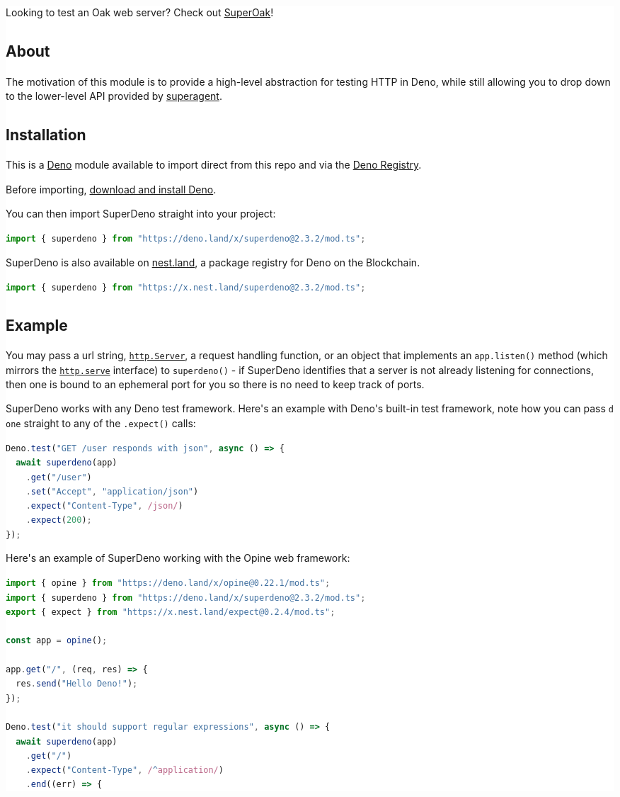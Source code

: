 Looking to test an Oak web server? Check out [SuperOak](https://github.com/asos-craigmorten/superoak)!

## About

The motivation of this module is to provide a high-level abstraction for testing HTTP in Deno, while still allowing you to drop down to the lower-level API provided by [superagent](https://visionmedia.github.io/superagent/).

## Installation

This is a [Deno](https://deno.land/) module available to import direct from this repo and via the [Deno Registry](https://deno.land/x).

Before importing, [download and install Deno](https://deno.land/#installation).

You can then import SuperDeno straight into your project:

```ts
import { superdeno } from "https://deno.land/x/superdeno@2.3.2/mod.ts";
```

SuperDeno is also available on [nest.land](https://nest.land/package/superdeno), a package registry for Deno on the Blockchain.

```ts
import { superdeno } from "https://x.nest.land/superdeno@2.3.2/mod.ts";
```

## Example

You may pass a url string, [`http.Server`](https://doc.deno.land/https/deno.land/std/http/mod.ts#Server), a request handling function, or an object that implements an `app.listen()` method (which mirrors the [`http.serve`](https://doc.deno.land/https/deno.land/std/http/mod.ts#serve) interface) to `superdeno()` - if SuperDeno identifies that a server is not already listening for connections, then one is bound to an ephemeral port for you so there is no need to keep track of ports.

SuperDeno works with any Deno test framework. Here's an example with Deno's built-in test framework, note how you can pass `done` straight to any of the `.expect()` calls:

```ts
Deno.test("GET /user responds with json", async () => {
  await superdeno(app)
    .get("/user")
    .set("Accept", "application/json")
    .expect("Content-Type", /json/)
    .expect(200);
});
```

Here's an example of SuperDeno working with the Opine web framework:

```ts
import { opine } from "https://deno.land/x/opine@0.22.1/mod.ts";
import { superdeno } from "https://deno.land/x/superdeno@2.3.2/mod.ts";
export { expect } from "https://x.nest.land/expect@0.2.4/mod.ts";

const app = opine();

app.get("/", (req, res) => {
  res.send("Hello Deno!");
});

Deno.test("it should support regular expressions", async () => {
  await superdeno(app)
    .get("/")
    .expect("Content-Type", /^application/)
    .end((err) => {
```